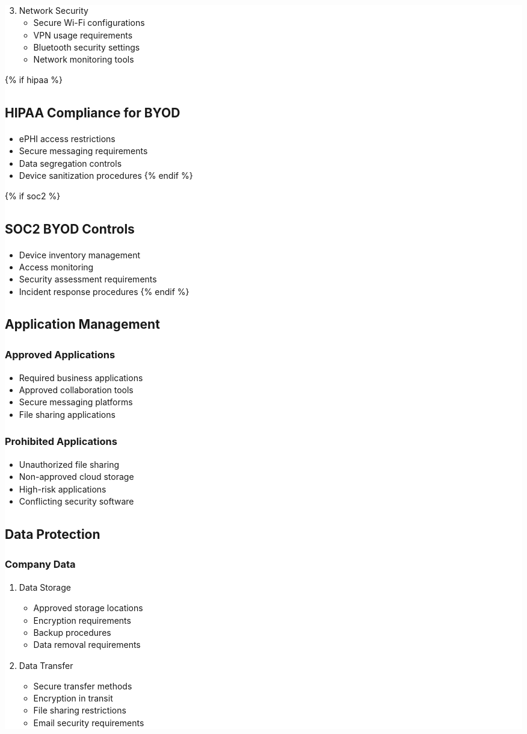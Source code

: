 3. Network Security
   * Secure Wi-Fi configurations
   * VPN usage requirements
   * Bluetooth security settings
   * Network monitoring tools

{% if hipaa %}
## HIPAA Compliance for BYOD
* ePHI access restrictions
* Secure messaging requirements
* Data segregation controls
* Device sanitization procedures
{% endif %}

{% if soc2 %}
## SOC2 BYOD Controls
* Device inventory management
* Access monitoring
* Security assessment requirements
* Incident response procedures
{% endif %}

## Application Management

### Approved Applications
* Required business applications
* Approved collaboration tools
* Secure messaging platforms
* File sharing applications

### Prohibited Applications
* Unauthorized file sharing
* Non-approved cloud storage
* High-risk applications
* Conflicting security software

## Data Protection

### Company Data
1. Data Storage
   * Approved storage locations
   * Encryption requirements
   * Backup procedures
   * Data removal requirements

2. Data Transfer
   * Secure transfer methods
   * Encryption in transit
   * File sharing restrictions
   * Email security requirements
